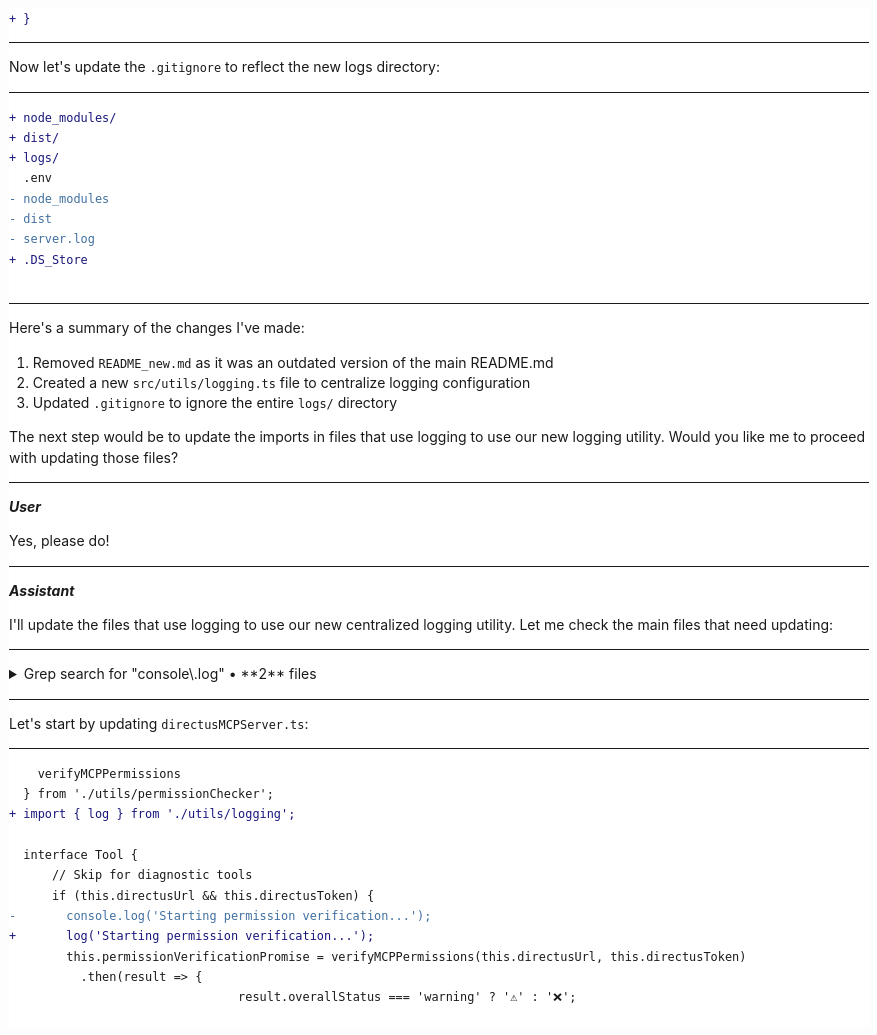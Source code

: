 ```diff
+ } 
```

---

Now let's update the `.gitignore` to reflect the new logs directory:

---

```diff
+ node_modules/
+ dist/
+ logs/
  .env
- node_modules
- dist
- server.log
+ .DS_Store
  
```

---

Here's a summary of the changes I've made:

1. Removed `README_new.md` as it was an outdated version of the main README.md
2. Created a new `src/utils/logging.ts` file to centralize logging configuration
3. Updated `.gitignore` to ignore the entire `logs/` directory

The next step would be to update the imports in files that use logging to use our new logging utility. Would you like me to proceed with updating those files?

---

_**User**_

Yes, please do!

---

_**Assistant**_

I'll update the files that use logging to use our new centralized logging utility. Let me check the main files that need updating:

---

<details><summary>Grep search for "console\.log" • **2** files</summary></details>

---

Let's start by updating `directusMCPServer.ts`:

---

```diff
    verifyMCPPermissions 
  } from './utils/permissionChecker';
+ import { log } from './utils/logging';
  
  interface Tool {
      // Skip for diagnostic tools
      if (this.directusUrl && this.directusToken) {
-       console.log('Starting permission verification...');
+       log('Starting permission verification...');
        this.permissionVerificationPromise = verifyMCPPermissions(this.directusUrl, this.directusToken)
          .then(result => {
                                result.overallStatus === 'warning' ? '⚠️' : '❌';
            
```